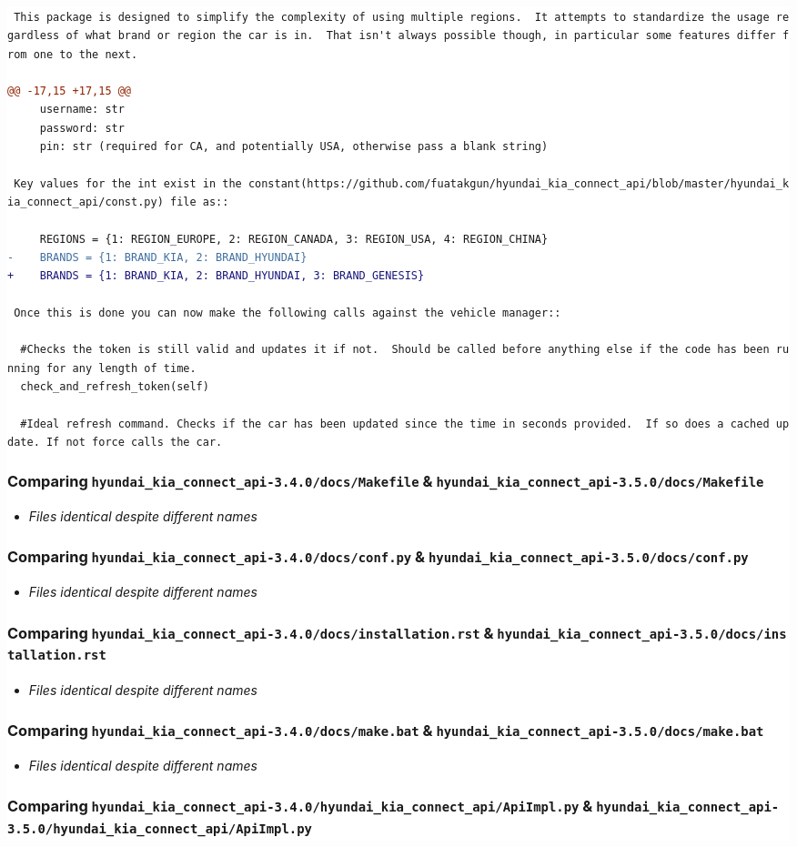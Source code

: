 ```diff
 This package is designed to simplify the complexity of using multiple regions.  It attempts to standardize the usage regardless of what brand or region the car is in.  That isn't always possible though, in particular some features differ from one to the next.
 
@@ -17,15 +17,15 @@
     username: str
     password: str
     pin: str (required for CA, and potentially USA, otherwise pass a blank string)
 
 Key values for the int exist in the constant(https://github.com/fuatakgun/hyundai_kia_connect_api/blob/master/hyundai_kia_connect_api/const.py) file as::
 
     REGIONS = {1: REGION_EUROPE, 2: REGION_CANADA, 3: REGION_USA, 4: REGION_CHINA}
-    BRANDS = {1: BRAND_KIA, 2: BRAND_HYUNDAI}
+    BRANDS = {1: BRAND_KIA, 2: BRAND_HYUNDAI, 3: BRAND_GENESIS}
 
 Once this is done you can now make the following calls against the vehicle manager::
 
  #Checks the token is still valid and updates it if not.  Should be called before anything else if the code has been running for any length of time.
  check_and_refresh_token(self)
 
  #Ideal refresh command. Checks if the car has been updated since the time in seconds provided.  If so does a cached update. If not force calls the car.
```

### Comparing `hyundai_kia_connect_api-3.4.0/docs/Makefile` & `hyundai_kia_connect_api-3.5.0/docs/Makefile`

 * *Files identical despite different names*

### Comparing `hyundai_kia_connect_api-3.4.0/docs/conf.py` & `hyundai_kia_connect_api-3.5.0/docs/conf.py`

 * *Files identical despite different names*

### Comparing `hyundai_kia_connect_api-3.4.0/docs/installation.rst` & `hyundai_kia_connect_api-3.5.0/docs/installation.rst`

 * *Files identical despite different names*

### Comparing `hyundai_kia_connect_api-3.4.0/docs/make.bat` & `hyundai_kia_connect_api-3.5.0/docs/make.bat`

 * *Files identical despite different names*

### Comparing `hyundai_kia_connect_api-3.4.0/hyundai_kia_connect_api/ApiImpl.py` & `hyundai_kia_connect_api-3.5.0/hyundai_kia_connect_api/ApiImpl.py`

